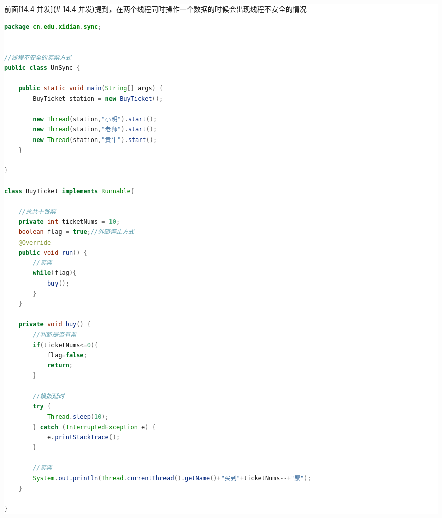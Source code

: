 前面[14.4 并发](# 14.4 并发)提到，在两个线程同时操作一个数据的时候会出现线程不安全的情况

```java
package cn.edu.xidian.sync;


//线程不安全的买票方式
public class UnSync {

    public static void main(String[] args) {
        BuyTicket station = new BuyTicket();

        new Thread(station,"小明").start();
        new Thread(station,"老师").start();
        new Thread(station,"黄牛").start();
    }

}

class BuyTicket implements Runnable{

    //总共十张票
    private int ticketNums = 10;
    boolean flag = true;//外部停止方式
    @Override
    public void run() {
        //买票
        while(flag){
            buy();
        }
    }

    private void buy() {
        //判断是否有票
        if(ticketNums<=0){
            flag=false;
            return;
        }

        //模拟延时
        try {
            Thread.sleep(10);
        } catch (InterruptedException e) {
            e.printStackTrace();
        }

        //买票
        System.out.println(Thread.currentThread().getName()+"买到"+ticketNums--+"票");
    }

}

```
